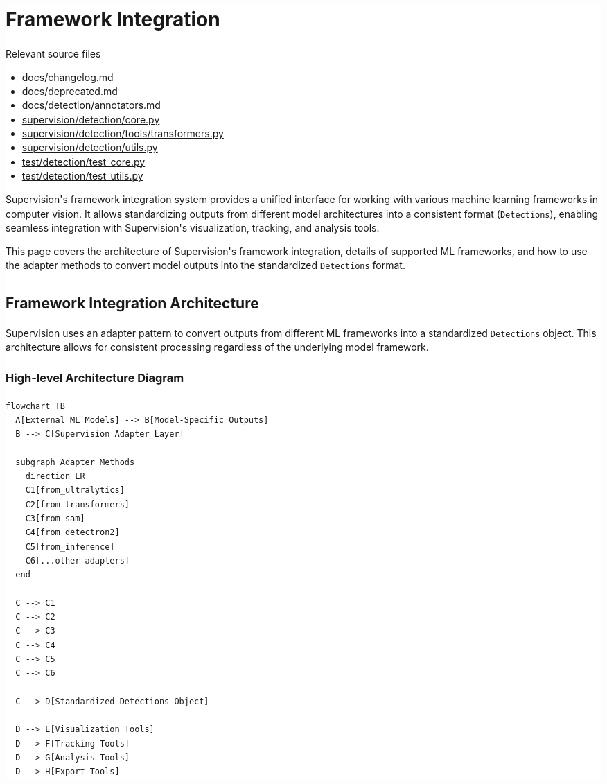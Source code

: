 # Framework Integration

Relevant source files

- [docs/changelog.md](https://github.com/roboflow/supervision/blob/1d0747fb/docs/changelog.md)
- [docs/deprecated.md](https://github.com/roboflow/supervision/blob/1d0747fb/docs/deprecated.md)
- [docs/detection/annotators.md](https://github.com/roboflow/supervision/blob/1d0747fb/docs/detection/annotators.md)
- [supervision/detection/core.py](https://github.com/roboflow/supervision/blob/1d0747fb/supervision/detection/core.py)
- [supervision/detection/tools/transformers.py](https://github.com/roboflow/supervision/blob/1d0747fb/supervision/detection/tools/transformers.py)
- [supervision/detection/utils.py](https://github.com/roboflow/supervision/blob/1d0747fb/supervision/detection/utils.py)
- [test/detection/test_core.py](https://github.com/roboflow/supervision/blob/1d0747fb/test/detection/test_core.py)
- [test/detection/test_utils.py](https://github.com/roboflow/supervision/blob/1d0747fb/test/detection/test_utils.py)

Supervision's framework integration system provides a unified interface for working with various machine learning frameworks in computer vision. It allows standardizing outputs from different model architectures into a consistent format (`Detections`), enabling seamless integration with Supervision's visualization, tracking, and analysis tools.

This page covers the architecture of Supervision's framework integration, details of supported ML frameworks, and how to use the adapter methods to convert model outputs into the standardized `Detections` format.

## Framework Integration Architecture

Supervision uses an adapter pattern to convert outputs from different ML frameworks into a standardized `Detections` object. This architecture allows for consistent processing regardless of the underlying model framework.

### High-level Architecture Diagram

```mermaid
flowchart TB
  A[External ML Models] --> B[Model-Specific Outputs]
  B --> C[Supervision Adapter Layer]

  subgraph Adapter Methods
    direction LR
    C1[from_ultralytics]
    C2[from_transformers]
    C3[from_sam]
    C4[from_detectron2]
    C5[from_inference]
    C6[...other adapters]
  end

  C --> C1
  C --> C2
  C --> C3
  C --> C4
  C --> C5
  C --> C6

  C --> D[Standardized Detections Object]

  D --> E[Visualization Tools]
  D --> F[Tracking Tools]
  D --> G[Analysis Tools]
  D --> H[Export Tools]
```